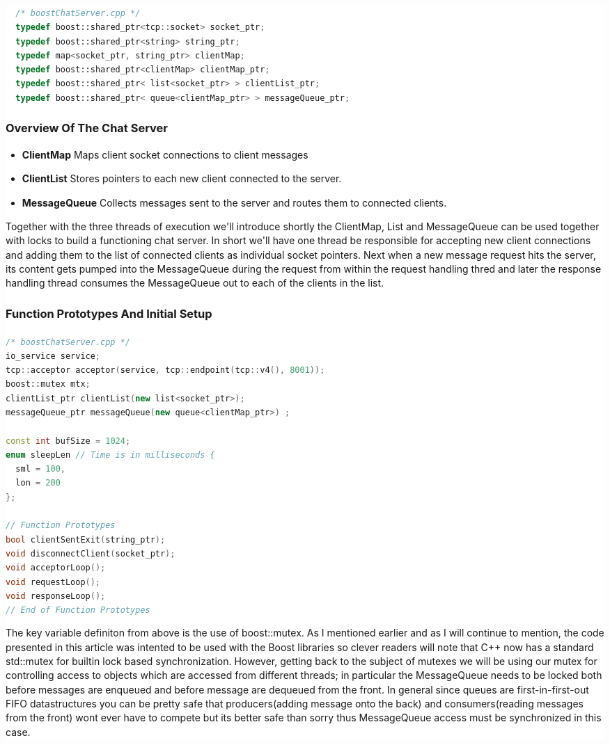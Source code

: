 ```cpp
  /* boostChatServer.cpp */
  typedef boost::shared_ptr<tcp::socket> socket_ptr;
  typedef boost::shared_ptr<string> string_ptr;
  typedef map<socket_ptr, string_ptr> clientMap;
  typedef boost::shared_ptr<clientMap> clientMap_ptr;
  typedef boost::shared_ptr< list<socket_ptr> > clientList_ptr;
  typedef boost::shared_ptr< queue<clientMap_ptr> > messageQueue_ptr;
```

### Overview Of The Chat Server

- __ClientMap__ Maps client socket connections to client messages

- __ClientList__ Stores pointers to each new client connected to the server.

- __MessageQueue__ Collects messages sent to the server and routes them to connected clients.

Together with the three threads of execution we'll introduce shortly the ClientMap, List and MessageQueue can be used together with locks to build a functioning chat server. In short we'll have one thread be responsible for accepting new client connections and adding them to the list of connected clients as individual socket pointers. Next when a new message request hits the server, its content gets pumped into the MessageQueue during the request from within the request handling thred and later the response handling thread consumes the MessageQueue out to each of the clients in the list.

### Function Prototypes And Initial Setup

```cpp
/* boostChatServer.cpp */
io_service service;
tcp::acceptor acceptor(service, tcp::endpoint(tcp::v4(), 8001));
boost::mutex mtx;
clientList_ptr clientList(new list<socket_ptr>);
messageQueue_ptr messageQueue(new queue<clientMap_ptr>) ;

const int bufSize = 1024;
enum sleepLen // Time is in milliseconds {
  sml = 100,
  lon = 200
};

// Function Prototypes
bool clientSentExit(string_ptr);
void disconnectClient(socket_ptr);
void acceptorLoop();
void requestLoop();
void responseLoop();
// End of Function Prototypes
```

The key variable definiton from above is the use of boost::mutex. As I mentioned earlier and as I will continue to mention, the code presented in this article was intented to be used with the Boost libraries so clever readers will note that C++ now has a standard std::mutex for builtin lock based synchronization. However, getting back to the subject of mutexes we will be using our mutex for controlling access to objects which are accessed from different threads; in particular the MessageQueue needs to be locked both before messages are enqueued and before message are dequeued from the front. In general since queues are first-in-first-out FIFO datastructures you can be pretty safe that producers(adding message onto the back) and consumers(reading messages from the front) wont ever have to compete but its better safe than sorry thus MessageQueue access must be synchronized in this case.
